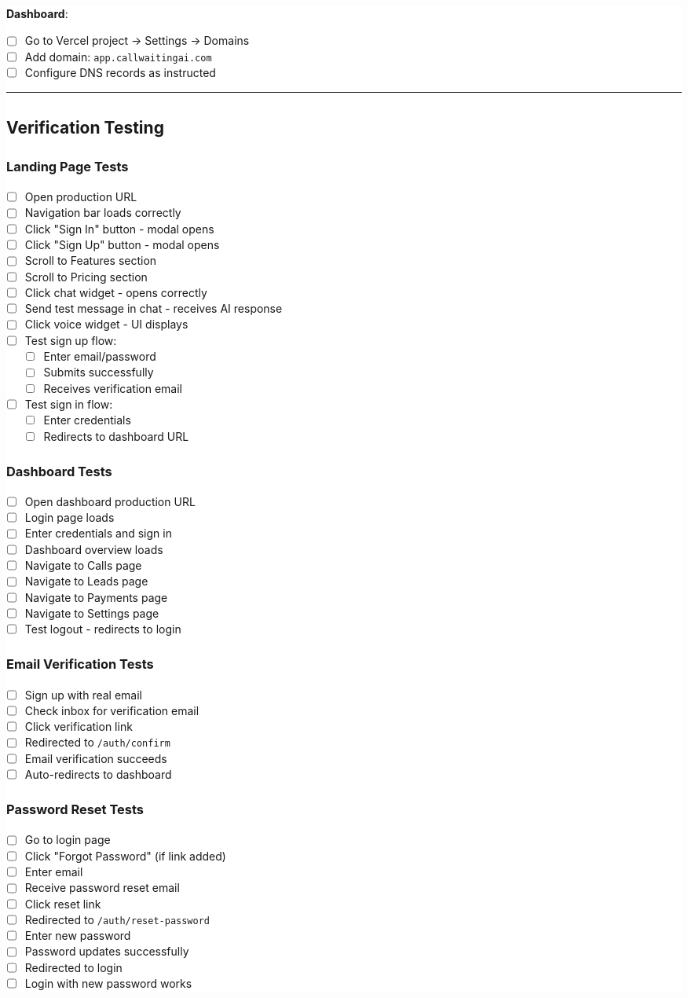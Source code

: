 **Dashboard**:
- [ ] Go to Vercel project → Settings → Domains
- [ ] Add domain: `app.callwaitingai.com`
- [ ] Configure DNS records as instructed

---

## Verification Testing

### Landing Page Tests
- [ ] Open production URL
- [ ] Navigation bar loads correctly
- [ ] Click "Sign In" button - modal opens
- [ ] Click "Sign Up" button - modal opens
- [ ] Scroll to Features section
- [ ] Scroll to Pricing section
- [ ] Click chat widget - opens correctly
- [ ] Send test message in chat - receives AI response
- [ ] Click voice widget - UI displays
- [ ] Test sign up flow:
  - [ ] Enter email/password
  - [ ] Submits successfully
  - [ ] Receives verification email
- [ ] Test sign in flow:
  - [ ] Enter credentials
  - [ ] Redirects to dashboard URL

### Dashboard Tests
- [ ] Open dashboard production URL
- [ ] Login page loads
- [ ] Enter credentials and sign in
- [ ] Dashboard overview loads
- [ ] Navigate to Calls page
- [ ] Navigate to Leads page
- [ ] Navigate to Payments page
- [ ] Navigate to Settings page
- [ ] Test logout - redirects to login

### Email Verification Tests
- [ ] Sign up with real email
- [ ] Check inbox for verification email
- [ ] Click verification link
- [ ] Redirected to `/auth/confirm`
- [ ] Email verification succeeds
- [ ] Auto-redirects to dashboard

### Password Reset Tests
- [ ] Go to login page
- [ ] Click "Forgot Password" (if link added)
- [ ] Enter email
- [ ] Receive password reset email
- [ ] Click reset link
- [ ] Redirected to `/auth/reset-password`
- [ ] Enter new password
- [ ] Password updates successfully
- [ ] Redirected to login
- [ ] Login with new password works

